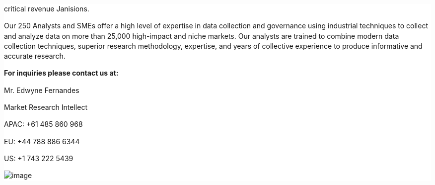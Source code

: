critical revenue Janisions.</p><p><span class="">Our 250 Analysts and SMEs offer a high level of expertise in data collection and governance using industrial techniques to collect and analyze data on more than 25,000 high-impact and niche markets. Our analysts are trained to combine modern data collection techniques, superior research methodology, expertise, and years of collective experience to produce informative and accurate research.</span></p><p><strong>For inquiries please contact us at:</strong></p><p>Mr. Edwyne Fernandes</p><p>Market Research Intellect</p><p>APAC: +61 485 860 968</p><p>EU: +44 788 886 6344</p><p>US: +1 743 222 5439</p>
![image](https://github.com/user-attachments/assets/0afdba89-2eae-430e-bdc5-d4247d3a8c36)

